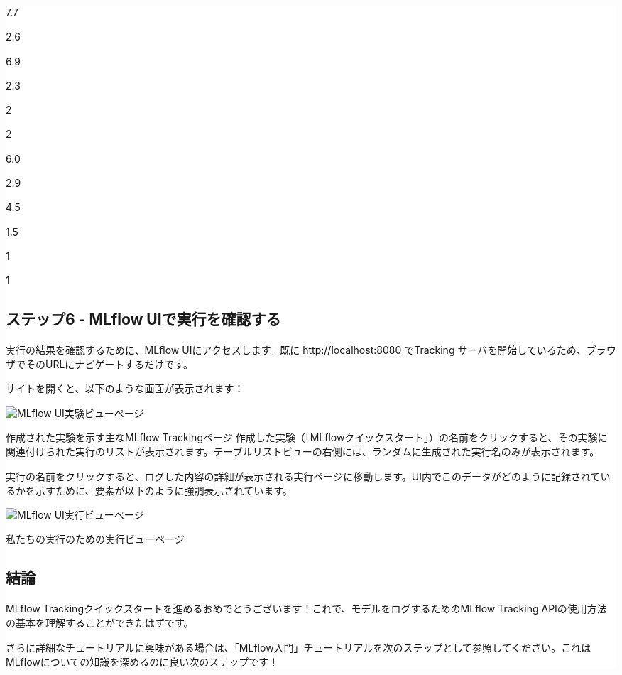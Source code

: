 7.7

2.6

6.9

2.3

2

2

6.0

2.9

4.5

1.5

1

1



## ステップ6 - MLflow UIで実行を確認する

実行の結果を確認するために、MLflow UIにアクセスします。既に [http://localhost:8080](http://localhost:8080) でTracking サーバを開始しているため、ブラウザでそのURLにナビゲートするだけです。

サイトを開くと、以下のような画面が表示されます：

![MLflow UI実験ビューページ](https://mlflow.org/docs/latest/_images/quickstart-our-experiment.png)

作成された実験を示す主なMLflow Trackingページ
作成した実験（「MLflowクイックスタート」）の名前をクリックすると、その実験に関連付けられた実行のリストが表示されます。テーブルリストビューの右側には、ランダムに生成された実行名のみが表示されます。

実行の名前をクリックすると、ログした内容の詳細が表示される実行ページに移動します。UI内でこのデータがどのように記録されているかを示すために、要素が以下のように強調表示されています。

![MLflow UI実行ビューページ](https://mlflow.org/docs/latest/_images/quickstart-our-run.png)

私たちの実行のための実行ビューページ




## 結論

MLflow Trackingクイックスタートを進めるおめでとうございます！これで、モデルをログするためのMLflow Tracking APIの使用方法の基本を理解することができたはずです。

さらに詳細なチュートリアルに興味がある場合は、「MLflow入門」チュートリアルを次のステップとして参照してください。これはMLflowについての知識を深めるのに良い次のステップです！

